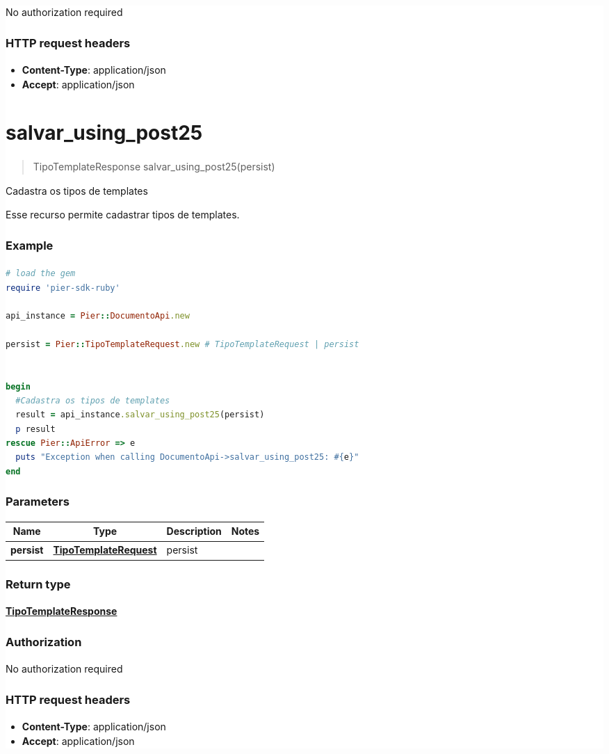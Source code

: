 No authorization required

### HTTP request headers

 - **Content-Type**: application/json
 - **Accept**: application/json



# **salvar_using_post25**
> TipoTemplateResponse salvar_using_post25(persist)

Cadastra os tipos de templates

Esse recurso permite cadastrar tipos de templates.

### Example
```ruby
# load the gem
require 'pier-sdk-ruby'

api_instance = Pier::DocumentoApi.new

persist = Pier::TipoTemplateRequest.new # TipoTemplateRequest | persist


begin
  #Cadastra os tipos de templates
  result = api_instance.salvar_using_post25(persist)
  p result
rescue Pier::ApiError => e
  puts "Exception when calling DocumentoApi->salvar_using_post25: #{e}"
end
```

### Parameters

Name | Type | Description  | Notes
------------- | ------------- | ------------- | -------------
 **persist** | [**TipoTemplateRequest**](TipoTemplateRequest.md)| persist | 

### Return type

[**TipoTemplateResponse**](TipoTemplateResponse.md)

### Authorization

No authorization required

### HTTP request headers

 - **Content-Type**: application/json
 - **Accept**: application/json
